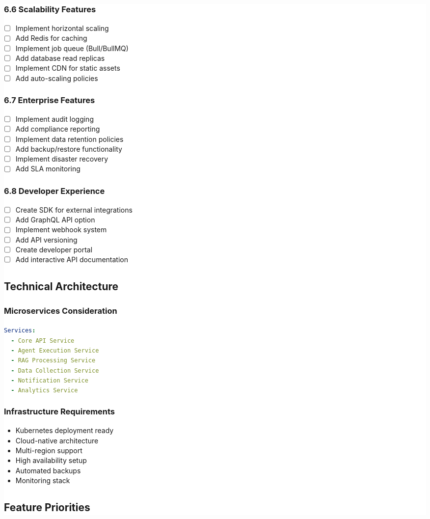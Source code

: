 ### 6.6 Scalability Features

- [ ] Implement horizontal scaling
- [ ] Add Redis for caching
- [ ] Implement job queue (Bull/BullMQ)
- [ ] Add database read replicas
- [ ] Implement CDN for static assets
- [ ] Add auto-scaling policies

### 6.7 Enterprise Features

- [ ] Implement audit logging
- [ ] Add compliance reporting
- [ ] Implement data retention policies
- [ ] Add backup/restore functionality
- [ ] Implement disaster recovery
- [ ] Add SLA monitoring

### 6.8 Developer Experience

- [ ] Create SDK for external integrations
- [ ] Add GraphQL API option
- [ ] Implement webhook system
- [ ] Add API versioning
- [ ] Create developer portal
- [ ] Add interactive API documentation

## Technical Architecture

### Microservices Consideration

```yaml
Services:
  - Core API Service
  - Agent Execution Service
  - RAG Processing Service
  - Data Collection Service
  - Notification Service
  - Analytics Service
```

### Infrastructure Requirements

- Kubernetes deployment ready
- Cloud-native architecture
- Multi-region support
- High availability setup
- Automated backups
- Monitoring stack

## Feature Priorities
